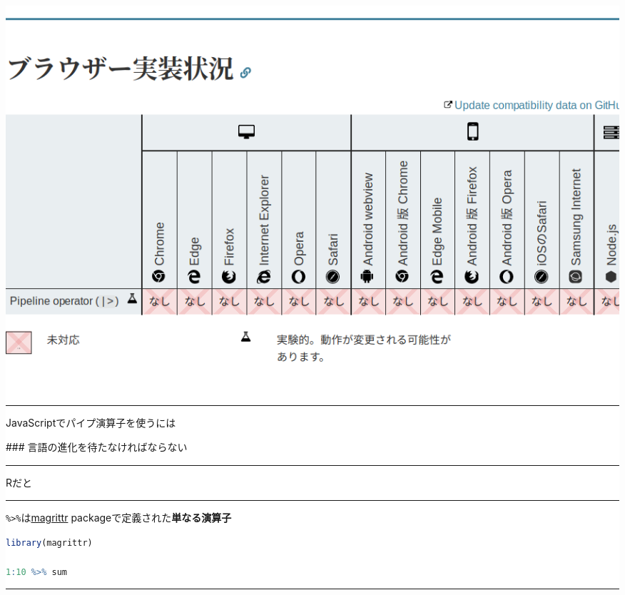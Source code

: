 
<img src="images/ss-js-pipe3.png" style="box-shadow:none">

---

Java​Scriptでパイプ演算子を使うには

<div class="fragment">
### 言語の進化を待たなければならない
</div>

---

Rだと

---

`%>%`は[magrittr](https://github.com/tidyverse/magrittr) packageで定義された**単なる演算子**

```r
library(magrittr)

1:10 %>% sum
```

---
